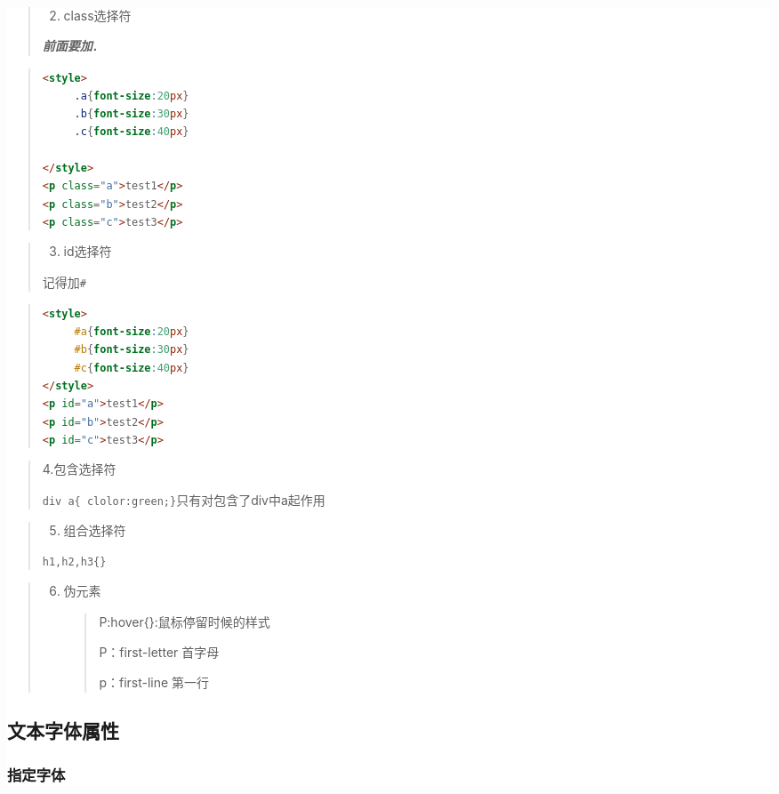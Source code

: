 > 2. class选择符
>
> ***前面要加`.`***
>
> 

> ```html
> <style>
>      .a{font-size:20px}
>      .b{font-size:30px}
>      .c{font-size:40px}
> 
> </style>
> <p class="a">test1</p>
> <p class="b">test2</p>
> <p class="c">test3</p>
> ```
>
> 

> 3. id选择符
>
> 记得加`#`

> ```html
> <style>
>      #a{font-size:20px}
>      #b{font-size:30px}
>      #c{font-size:40px}
> </style>
> <p id="a">test1</p>
> <p id="b">test2</p>
> <p id="c">test3</p>
> ```

> 4.包含选择符
>
> `div a{ clolor:green;}`只有对包含了div中a起作用

> 5. 组合选择符
>
> `h1,h2,h3{}`

> 6. 伪元素
>
>    > P:hover{}:鼠标停留时候的样式
>    >
>    > P：first-letter 首字母
>    >
>    > p：first-line 第一行

## 文本字体属性

### 指定字体
